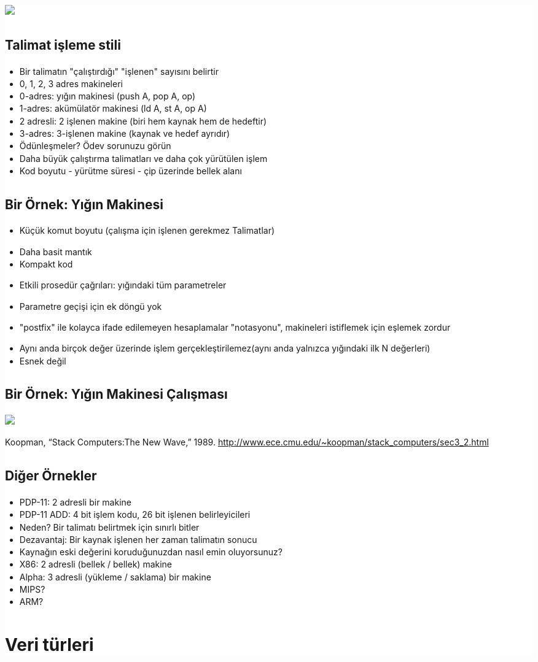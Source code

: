 <img class="card-img-top" src="{{site.url}}/assets\img\posts\ComputerByStudy\Bilgisayar-Mimarisi\BOM_ISA-Tradeoffs/Capture4.png">



## Talimat işleme stili
* Bir talimatın "çalıştırdığı" "işlenen" sayısını belirtir 
* 0, 1, 2, 3 adres makineleri
* 0-adres: yığın makinesi (push A, pop A, op)
* 1-adres: akümülatör makinesi (ld A, st A, op A)
* 2 adresli: 2 işlenen makine (biri hem kaynak hem de hedeftir)
* 3-adres: 3-işlenen makine (kaynak ve hedef ayrıdır)
* Ödünleşmeler? Ödev sorunuzu görün
* Daha büyük çalıştırma talimatları ve daha çok yürütülen işlem
* Kod boyutu - yürütme süresi - çip üzerinde bellek alanı


## Bir Örnek: Yığın Makinesi
+ Küçük komut boyutu (çalışma için işlenen gerekmez Talimatlar)
* Daha basit mantık
* Kompakt kod
+ Etkili prosedür çağrıları: yığındaki tüm parametreler
* Parametre geçişi için ek döngü yok
- "postfix" ile kolayca ifade edilemeyen hesaplamalar "notasyonu", makineleri istiflemek için eşlemek zordur
* Aynı anda birçok değer üzerinde işlem gerçekleştirilemez(aynı anda yalnızca yığındaki ilk N değerleri)
* Esnek değil

## Bir Örnek: Yığın Makinesi Çalışması

<img class="card-img-top" src="{{site.url}}/assets\img\posts\ComputerByStudy\Bilgisayar-Mimarisi\BOM_ISA-Tradeoffs/Capture5.png">



Koopman, “Stack Computers:The New Wave,” 1989.
http://www.ece.cmu.edu/~koopman/stack_computers/sec3_2.html


## Diğer Örnekler
* PDP-11: 2 adresli bir makine
* PDP-11 ADD: 4 bit işlem kodu, 26 bit işlenen belirleyicileri
* Neden? Bir talimatı belirtmek için sınırlı bitler
* Dezavantaj: Bir kaynak işlenen her zaman talimatın sonucu
* Kaynağın eski değerini koruduğunuzdan nasıl emin oluyorsunuz?
* X86: 2 adresli (bellek / bellek) makine
* Alpha: 3 adresli (yükleme / saklama) bir makine
* MIPS?
* ARM?

# Veri türleri #
